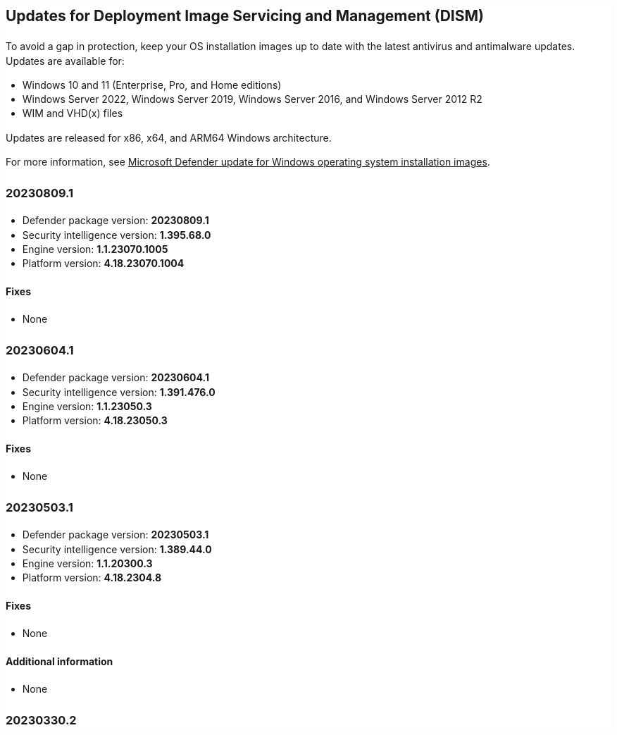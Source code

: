 ## Updates for Deployment Image Servicing and Management (DISM)

To avoid a gap in protection, keep your OS installation images up to date with the latest antivirus and antimalware updates. Updates are available for:

- Windows 10 and 11 (Enterprise, Pro, and Home editions)
- Windows Server 2022, Windows Server 2019, Windows Server 2016, and Windows Server 2012 R2
- WIM and VHD(x) files 

Updates are released for x86, x64, and ARM64 Windows architecture.

For more information, see [Microsoft Defender update for Windows operating system installation images](https://support.microsoft.com/help/4568292/defender-update-for-windows-operating-system-installation-images).

### 20230809.1

- Defender package version: **20230809.1**
- Security intelligence version: **1.395.68.0**
- Engine version: **1.1.23070.1005**
- Platform version: **4.18.23070.1004**

#### Fixes

- None

### 20230604.1

- Defender package version: **20230604.1**
- Security intelligence version: **1.391.476.0**
- Engine version: **1.1.23050.3**
- Platform version: **4.18.23050.3**

#### Fixes

- None

### 20230503.1

- Defender package version: **20230503.1**
- Security intelligence version: **1.389.44.0**
- Engine version: **1.1.20300.3**
- Platform version: **4.18.2304.8**

#### Fixes

- None

#### Additional information

- None

### 20230330.2
